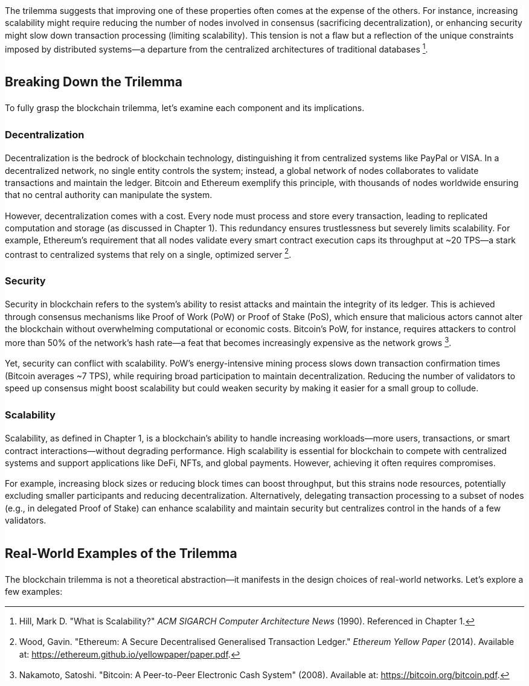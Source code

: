 The trilemma suggests that improving one of these properties often comes at the expense of the others. For instance, increasing scalability might require reducing the number of nodes involved in consensus (sacrificing decentralization), or enhancing security might slow down transaction processing (limiting scalability). This tension is not a flaw but a reflection of the unique constraints imposed by distributed systems—a departure from the centralized architectures of traditional databases [^2].

## Breaking Down the Trilemma

To fully grasp the blockchain trilemma, let’s examine each component and its implications.

### Decentralization

Decentralization is the bedrock of blockchain technology, distinguishing it from centralized systems like PayPal or VISA. In a decentralized network, no single entity controls the system; instead, a global network of nodes collaborates to validate transactions and maintain the ledger. Bitcoin and Ethereum exemplify this principle, with thousands of nodes worldwide ensuring that no central authority can manipulate the system.

However, decentralization comes with a cost. Every node must process and store every transaction, leading to replicated computation and storage (as discussed in Chapter 1). This redundancy ensures trustlessness but severely limits scalability. For example, Ethereum’s requirement that all nodes validate every smart contract execution caps its throughput at ~20 TPS—a stark contrast to centralized systems that rely on a single, optimized server [^3].

### Security

Security in blockchain refers to the system’s ability to resist attacks and maintain the integrity of its ledger. This is achieved through consensus mechanisms like Proof of Work (PoW) or Proof of Stake (PoS), which ensure that malicious actors cannot alter the blockchain without overwhelming computational or economic costs. Bitcoin’s PoW, for instance, requires attackers to control more than 50% of the network’s hash rate—a feat that becomes increasingly expensive as the network grows [^4].

Yet, security can conflict with scalability. PoW’s energy-intensive mining process slows down transaction confirmation times (Bitcoin averages ~7 TPS), while requiring broad participation to maintain decentralization. Reducing the number of validators to speed up consensus might boost scalability but could weaken security by making it easier for a small group to collude.

### Scalability

Scalability, as defined in Chapter 1, is a blockchain’s ability to handle increasing workloads—more users, transactions, or smart contract interactions—without degrading performance. High scalability is essential for blockchain to compete with centralized systems and support applications like DeFi, NFTs, and global payments. However, achieving it often requires compromises.

For example, increasing block sizes or reducing block times can boost throughput, but this strains node resources, potentially excluding smaller participants and reducing decentralization. Alternatively, delegating transaction processing to a subset of nodes (e.g., in delegated Proof of Stake) can enhance scalability and maintain security but centralizes control in the hands of a few validators.

## Real-World Examples of the Trilemma

The blockchain trilemma is not a theoretical abstraction—it manifests in the design choices of real-world networks. Let’s explore a few examples:


[^1]: Buterin, Vitalik. "The Blockchain Trilemma." *Ethereum Blog* (2017). Available at: <https://vitalik.ca/general/2017/12/31/trilemma.html>.
[^2]: Hill, Mark D. "What is Scalability?" *ACM SIGARCH Computer Architecture News* (1990). Referenced in Chapter 1.
[^3]: Wood, Gavin. "Ethereum: A Secure Decentralised Generalised Transaction Ledger." *Ethereum Yellow Paper* (2014). Available at: <https://ethereum.github.io/yellowpaper/paper.pdf>.
[^4]: Nakamoto, Satoshi. "Bitcoin: A Peer-to-Peer Electronic Cash System" (2008). Available at: <https://bitcoin.org/bitcoin.pdf>.
[^5]: Hertig, Alyssa. "The Bitcoin Cash Fork: What It Means and What Happens Next." *CoinDesk* (2017). Available at: <https://www.coindesk.com/markets/2017/08/01/bitcoin-cash-fork-explained/>.
[^6]: Buterin, Vitalik. "Ethereum Roadmap: Sharding and Rollups." *Ethereum Foundation Blog* (2021). Available at: <https://ethereum.org/en/roadmap/>.
[^7]: Binance. "Binance Smart Chain Whitepaper." (2020). Available at: <https://www.binance.com/resources/BNB-Chain-Whitepaper.pdf>.
[^8]: Yakovenko, Anatoly. "Solana: A New Architecture for a High Performance Blockchain." *Solana Whitepaper* (2018). Available at: <https://solana.com/solana-whitepaper.pdf>.
[^9]: Narayanan, Arvind, et al. "Bitcoin and Cryptocurrency Technologies." *Princeton University Press* (2016).
[^10]: McMillan, Robert. "The Inside Story of Mt. Gox, Bitcoin’s $460 Million Disaster." *Wired* (2014). Available at: <https://www.wired.com/2014/03/bitcoin-exchange/>.
[^11]: Adams, Hayden, et al. "Uniswap V3 Core." *Uniswap Whitepaper* (2021). Available at: <https://uniswap.org/whitepaper-v3.pdf>.
[^12]: Brewer, Eric A. "Towards Robust Distributed Systems." *PODC Keynote* (2000). Available at: <https://www.cs.berkeley.edu/~brewer/papers/podc2000.pdf>.